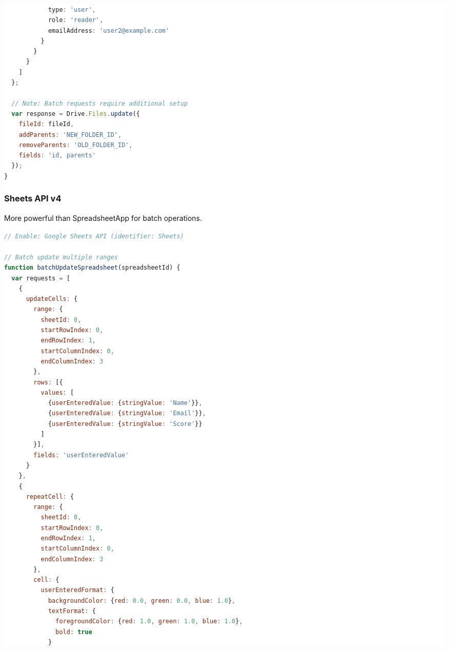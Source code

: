 ```javascript
            type: 'user',
            role: 'reader',
            emailAddress: 'user2@example.com'
          }
        }
      }
    ]
  };
  
  // Note: Batch requests require additional setup
  var response = Drive.Files.update({
    fileId: fileId,
    addParents: 'NEW_FOLDER_ID',
    removeParents: 'OLD_FOLDER_ID',
    fields: 'id, parents'
  });
}
```

### Sheets API v4

More powerful than SpreadsheetApp for batch operations.

```javascript
// Enable: Google Sheets API (identifier: Sheets)

// Batch update multiple ranges
function batchUpdateSpreadsheet(spreadsheetId) {
  var requests = [
    {
      updateCells: {
        range: {
          sheetId: 0,
          startRowIndex: 0,
          endRowIndex: 1,
          startColumnIndex: 0,
          endColumnIndex: 3
        },
        rows: [{
          values: [
            {userEnteredValue: {stringValue: 'Name'}},
            {userEnteredValue: {stringValue: 'Email'}},
            {userEnteredValue: {stringValue: 'Score'}}
          ]
        }],
        fields: 'userEnteredValue'
      }
    },
    {
      repeatCell: {
        range: {
          sheetId: 0,
          startRowIndex: 0,
          endRowIndex: 1,
          startColumnIndex: 0,
          endColumnIndex: 3
        },
        cell: {
          userEnteredFormat: {
            backgroundColor: {red: 0.0, green: 0.0, blue: 1.0},
            textFormat: {
              foregroundColor: {red: 1.0, green: 1.0, blue: 1.0},
              bold: true
            }
```